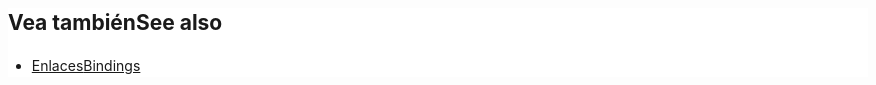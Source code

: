 ## <a name="see-also"></a><span data-ttu-id="32622-193">Vea también</span><span class="sxs-lookup"><span data-stu-id="32622-193">See also</span></span>

- [<span data-ttu-id="32622-194">Enlaces</span><span class="sxs-lookup"><span data-stu-id="32622-194">Bindings</span></span>](bindings.md)
